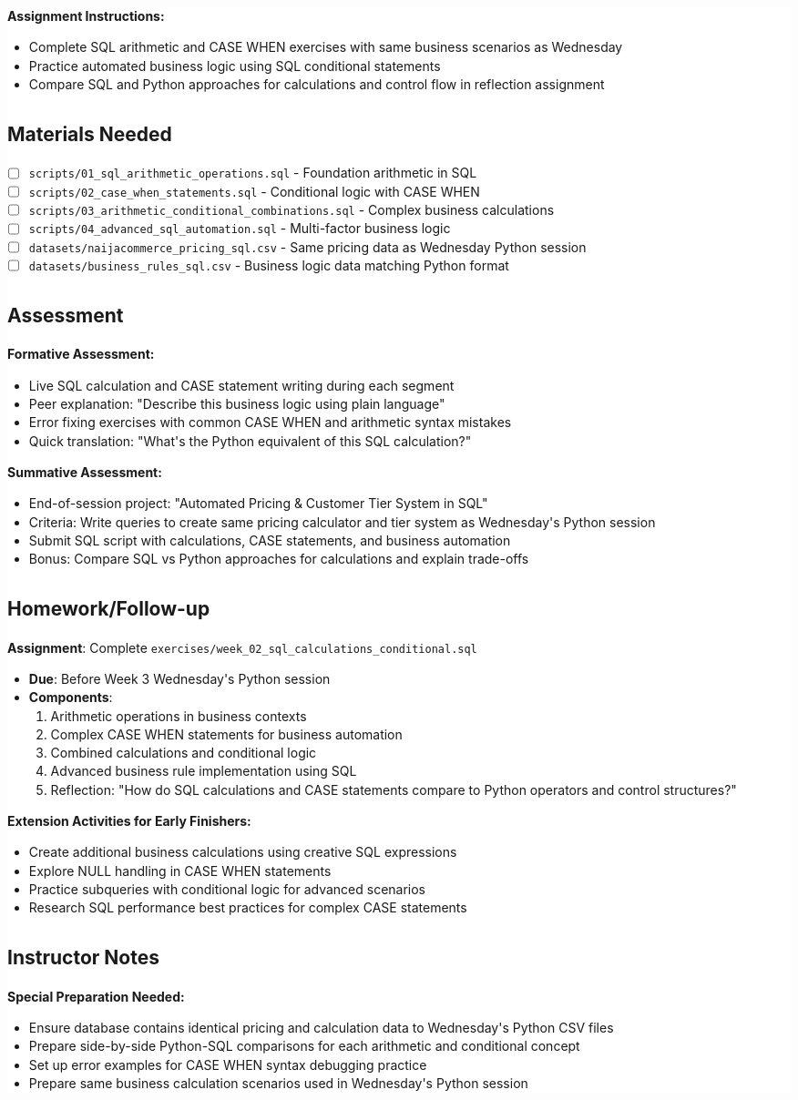 **Assignment Instructions:**
- Complete SQL arithmetic and CASE WHEN exercises with same business scenarios as Wednesday
- Practice automated business logic using SQL conditional statements
- Compare SQL and Python approaches for calculations and control flow in reflection assignment

## Materials Needed
- [ ] `scripts/01_sql_arithmetic_operations.sql` - Foundation arithmetic in SQL
- [ ] `scripts/02_case_when_statements.sql` - Conditional logic with CASE WHEN
- [ ] `scripts/03_arithmetic_conditional_combinations.sql` - Complex business calculations
- [ ] `scripts/04_advanced_sql_automation.sql` - Multi-factor business logic
- [ ] `datasets/naijacommerce_pricing_sql.csv` - Same pricing data as Wednesday Python session
- [ ] `datasets/business_rules_sql.csv` - Business logic data matching Python format

## Assessment

**Formative Assessment:**
- Live SQL calculation and CASE statement writing during each segment
- Peer explanation: "Describe this business logic using plain language"
- Error fixing exercises with common CASE WHEN and arithmetic syntax mistakes
- Quick translation: "What's the Python equivalent of this SQL calculation?"

**Summative Assessment:**
- End-of-session project: "Automated Pricing & Customer Tier System in SQL"
- Criteria: Write queries to create same pricing calculator and tier system as Wednesday's Python session
- Submit SQL script with calculations, CASE statements, and business automation
- Bonus: Compare SQL vs Python approaches for calculations and explain trade-offs

## Homework/Follow-up
**Assignment**: Complete `exercises/week_02_sql_calculations_conditional.sql`
- **Due**: Before Week 3 Wednesday's Python session
- **Components**:
  1. Arithmetic operations in business contexts
  2. Complex CASE WHEN statements for business automation
  3. Combined calculations and conditional logic
  4. Advanced business rule implementation using SQL
  5. Reflection: "How do SQL calculations and CASE statements compare to Python operators and control structures?"

**Extension Activities for Early Finishers:**
- Create additional business calculations using creative SQL expressions
- Explore NULL handling in CASE WHEN statements
- Practice subqueries with conditional logic for advanced scenarios
- Research SQL performance best practices for complex CASE statements

## Instructor Notes

**Special Preparation Needed:**
- Ensure database contains identical pricing and calculation data to Wednesday's Python CSV files
- Prepare side-by-side Python-SQL comparisons for each arithmetic and conditional concept
- Set up error examples for CASE WHEN syntax debugging practice
- Prepare same business calculation scenarios used in Wednesday's Python session
